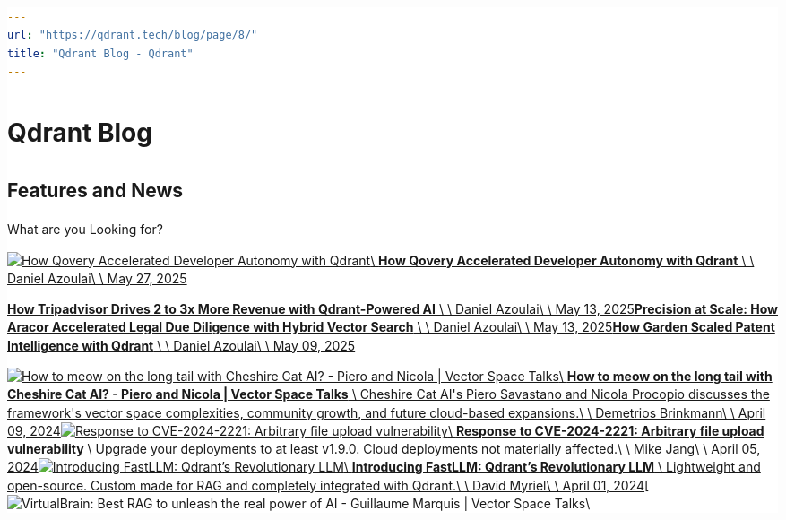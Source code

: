 ```yaml
---
url: "https://qdrant.tech/blog/page/8/"
title: "Qdrant Blog - Qdrant"
---
```


# Qdrant Blog

## Features and News

What are you Looking for?

[![How Qovery Accelerated Developer Autonomy with Qdrant](https://qdrant.tech/blog/case-study-qovery/preview/title.jpg)\\
**How Qovery Accelerated Developer Autonomy with Qdrant** \\
\\
Daniel Azoulai\\
\\
May 27, 2025](https://qdrant.tech/blog/case-study-qovery/)

[**How Tripadvisor Drives 2 to 3x More Revenue with Qdrant-Powered AI** \\
\\
Daniel Azoulai\\
\\
May 13, 2025](https://qdrant.tech/blog/case-study-tripadvisor/)[**Precision at Scale: How Aracor Accelerated Legal Due Diligence with Hybrid Vector Search** \\
\\
Daniel Azoulai\\
\\
May 13, 2025](https://qdrant.tech/blog/case-study-aracor/)[**How Garden Scaled Patent Intelligence with Qdrant** \\
\\
Daniel Azoulai\\
\\
May 09, 2025](https://qdrant.tech/blog/case-study-garden-intel/)

[![How to meow on the long tail with Cheshire Cat AI? - Piero and Nicola | Vector Space Talks](https://qdrant.tech/blog/meow-with-cheshire-cat/preview/preview.jpg)\\
**How to meow on the long tail with Cheshire Cat AI? - Piero and Nicola \| Vector Space Talks** \\
Cheshire Cat AI's Piero Savastano and Nicola Procopio discusses the framework's vector space complexities, community growth, and future cloud-based expansions.\\
\\
Demetrios Brinkmann\\
\\
April 09, 2024](https://qdrant.tech/blog/meow-with-cheshire-cat/)[![Response to CVE-2024-2221: Arbitrary file upload vulnerability](https://qdrant.tech/blog/cve-2024-2221-response/preview/preview.jpg)\\
**Response to CVE-2024-2221: Arbitrary file upload vulnerability** \\
Upgrade your deployments to at least v1.9.0. Cloud deployments not materially affected.\\
\\
Mike Jang\\
\\
April 05, 2024](https://qdrant.tech/blog/cve-2024-2221-response/)[![Introducing FastLLM: Qdrant’s Revolutionary LLM](https://qdrant.tech/blog/fastllm-announcement/preview/preview.jpg)\\
**Introducing FastLLM: Qdrant’s Revolutionary LLM** \\
Lightweight and open-source. Custom made for RAG and completely integrated with Qdrant.\\
\\
David Myriel\\
\\
April 01, 2024](https://qdrant.tech/blog/fastllm-announcement/)[![VirtualBrain: Best RAG to unleash the real power of AI - Guillaume Marquis | Vector Space Talks](https://qdrant.tech/blog/virtualbrain-best-rag/preview/preview.jpg)\\